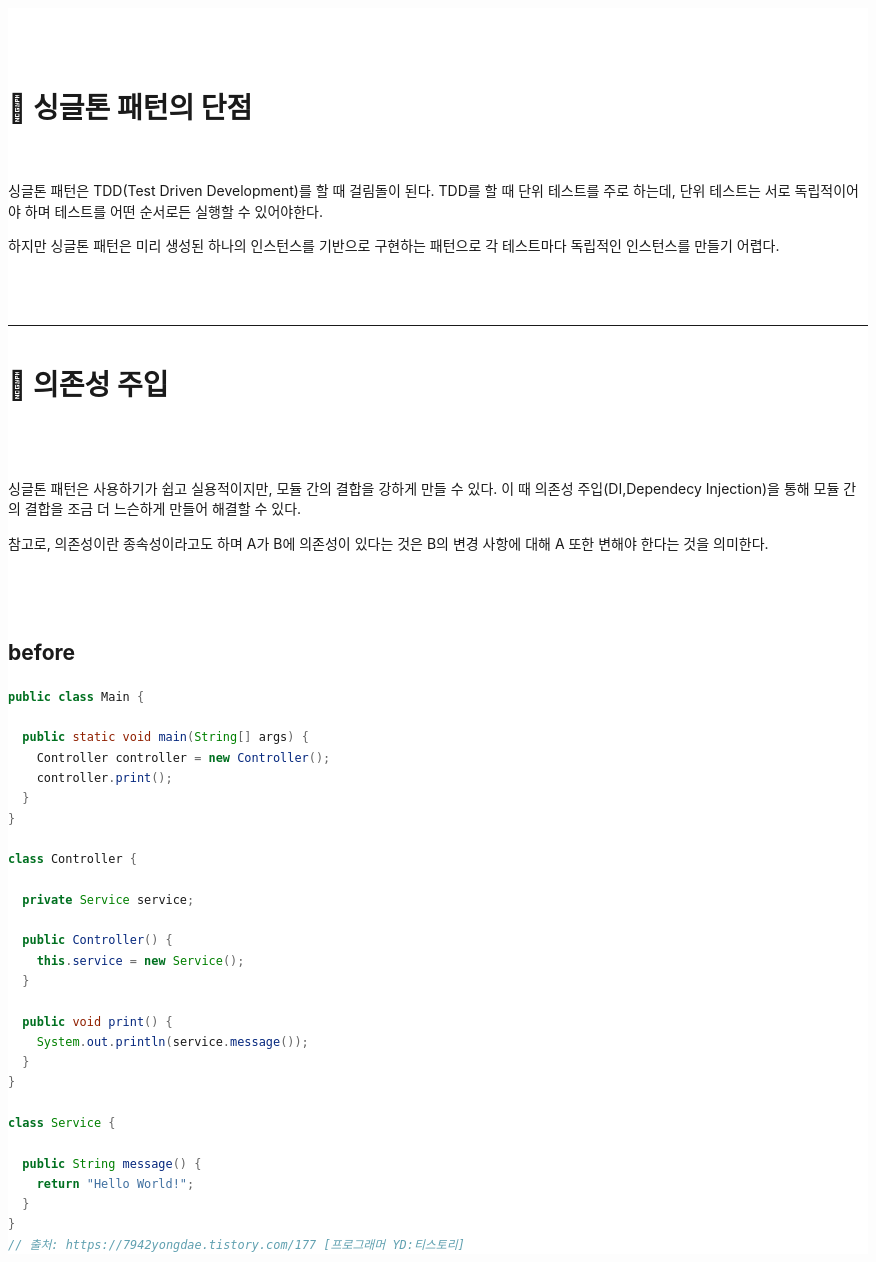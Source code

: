 <br>

<br>

# 🔭 싱글톤 패턴의 단점

<br>

싱글톤 패턴은 TDD(Test Driven Development)를 할 때 걸림돌이 된다. TDD를 할 때 단위 테스트를 주로 하는데, 단위 테스트는 서로 독립적이어야 하며 테스트를 어떤 순서로든 실행할 수 있어야한다.

하지만 싱글톤 패턴은 미리 생성된 하나의 인스턴스를 기반으로 구현하는 패턴으로 각 테스트마다 독립적인 인스턴스를 만들기 어렵다.

<br>

<br>

---

# 🍒 의존성 주입

<br>

<br>

싱글톤 패턴은 사용하기가 쉽고 실용적이지만, 모듈 간의 결합을 강하게 만들 수 있다. 이 때 의존성 주입(DI,Dependecy Injection)을 통해 모듈 간의 결합을 조금 더 느슨하게 만들어 해결할 수 있다.

참고로, 의존성이란 종속성이라고도 하며 A가 B에 의존성이 있다는 것은 B의 변경 사항에 대해 A 또한 변해야 한다는 것을 의미한다.

<br>

<br>

## before

```java
public class Main {

  public static void main(String[] args) {
    Controller controller = new Controller();
    controller.print();
  }
}

class Controller {

  private Service service;

  public Controller() {
    this.service = new Service();
  }

  public void print() {
    System.out.println(service.message());
  }
}

class Service {

  public String message() {
    return "Hello World!";
  }
}
// 출처: https://7942yongdae.tistory.com/177 [프로그래머 YD:티스토리]
```
